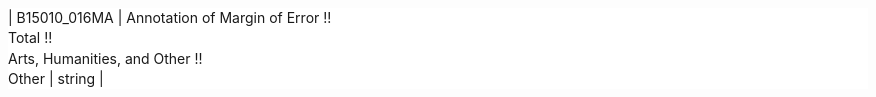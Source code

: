 | B15010_016MA | Annotation of Margin of Error !!<br>Total !!<br>Arts, Humanities, and Other !!<br>Other | string |

